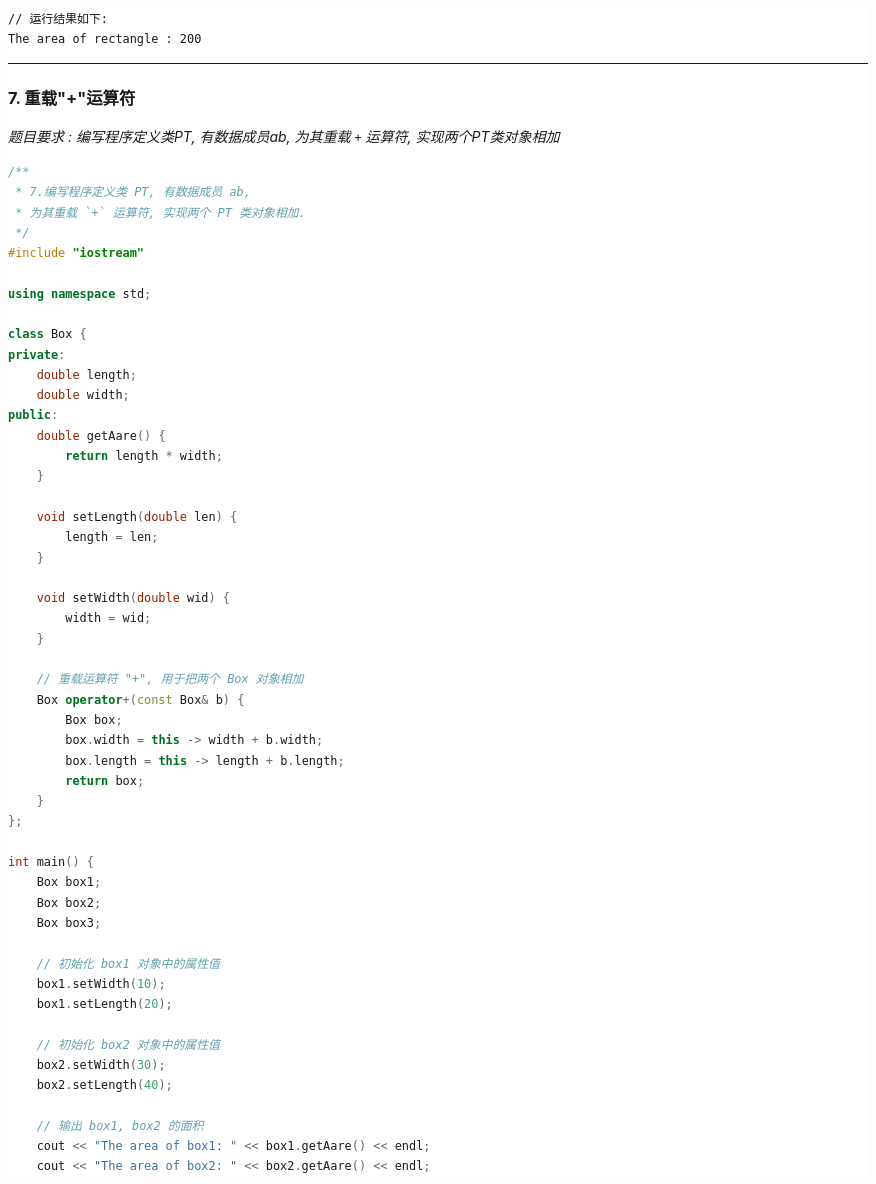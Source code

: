 ```
// 运行结果如下:
The area of rectangle : 200
```



---



### 7. 重载"+"运算符

*题目要求 : 编写程序定义类PT, 有数据成员ab, 为其重载 `+` 运算符, 实现两个PT类对象相加*

```c++
/**
 * 7.编写程序定义类 PT, 有数据成员 ab,
 * 为其重载 `+` 运算符, 实现两个 PT 类对象相加.
 */
#include "iostream"

using namespace std;

class Box {
private:
    double length;
    double width;
public:
    double getAare() {
        return length * width;
    }

    void setLength(double len) {
        length = len;
    }

    void setWidth(double wid) {
        width = wid;
    }

    // 重载运算符 "+", 用于把两个 Box 对象相加
    Box operator+(const Box& b) {
        Box box;
        box.width = this -> width + b.width;
        box.length = this -> length + b.length;
        return box;
    }
};

int main() {
    Box box1;
    Box box2;
    Box box3;

    // 初始化 box1 对象中的属性值
    box1.setWidth(10);
    box1.setLength(20);

    // 初始化 box2 对象中的属性值
    box2.setWidth(30);
    box2.setLength(40);

    // 输出 box1, box2 的面积
    cout << "The area of box1: " << box1.getAare() << endl;
    cout << "The area of box2: " << box2.getAare() << endl;

```